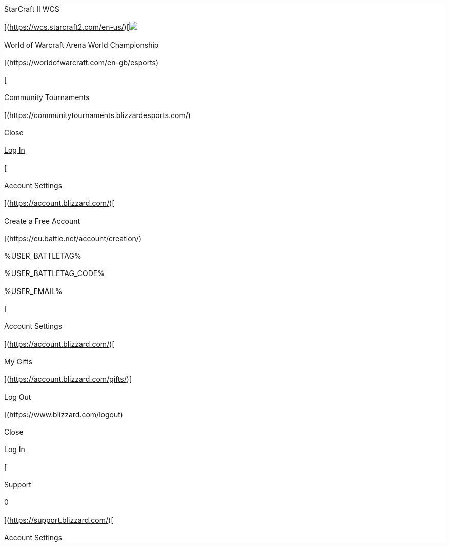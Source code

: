 StarCraft II WCS

](https://wcs.starcraft2.com/en-us/)[![](https://blznav.akamaized.net/img/esports/esports-wowwc-79e9589cf9355f17.png)

World of Warcraft Arena World Championship

](https://worldofwarcraft.com/en-gb/esports)

[

Community Tournaments

](https://communitytournaments.blizzardesports.com/)

Close

[Log In](https://www.blizzard.com/login)

[

Account Settings

](https://account.blizzard.com/)[

Create a Free Account

](https://eu.battle.net/account/creation/)

%USER\_BATTLETAG%

%USER\_BATTLETAG\_CODE%

%USER\_EMAIL%

[

Account Settings

](https://account.blizzard.com/)[

My Gifts

](https://account.blizzard.com/gifts/)[

Log Out

](https://www.blizzard.com/logout)

Close

[](https://www.blizzard.com/)

[Log In](https://www.blizzard.com/login)

[

Support

0

](https://support.blizzard.com/)[

Account Settings
